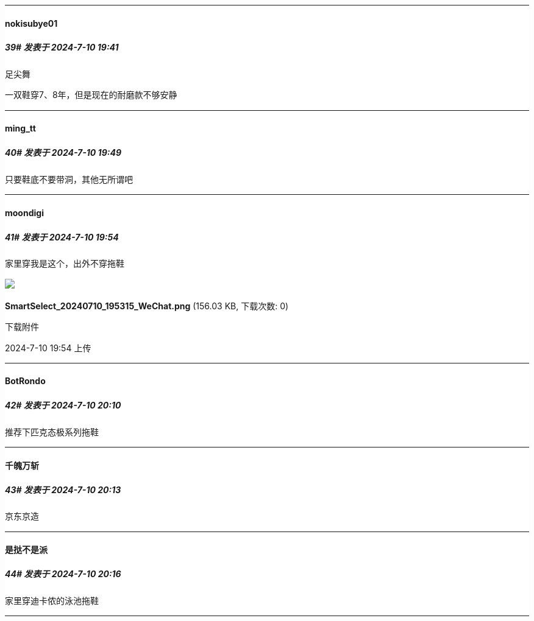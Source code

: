 *****

####  nokisubye01  
##### 39#       发表于 2024-7-10 19:41

足尖舞

一双鞋穿7、8年，但是现在的耐磨款不够安静

*****

####  ming_tt  
##### 40#       发表于 2024-7-10 19:49

只要鞋底不要带洞，其他无所谓吧


*****

####  moondigi  
##### 41#       发表于 2024-7-10 19:54

家里穿我是这个，出外不穿拖鞋

<img src="https://img.saraba1st.com/forum/202407/10/195416vyiqfzjvvzz81by1.png" referrerpolicy="no-referrer">

<strong>SmartSelect_20240710_195315_WeChat.png</strong> (156.03 KB, 下载次数: 0)

下载附件

2024-7-10 19:54 上传


*****

####  BotRondo  
##### 42#       发表于 2024-7-10 20:10

推荐下匹克态极系列拖鞋


*****

####  千魄万斩  
##### 43#       发表于 2024-7-10 20:13

京东京造


*****

####  是挞不是派  
##### 44#       发表于 2024-7-10 20:16

家里穿迪卡侬的泳池拖鞋


*****
